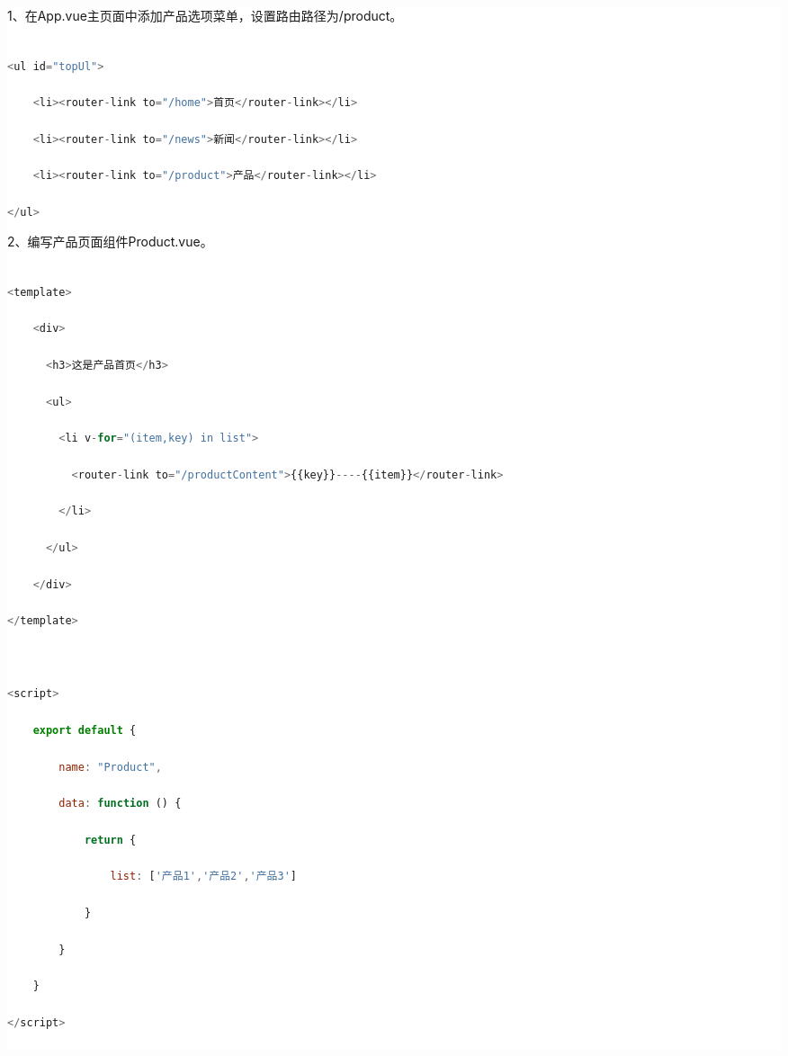 1、在App.vue主页面中添加产品选项菜单，设置路由路径为/product。

```javascript

<ul id="topUl">

	<li><router-link to="/home">首页</router-link></li>

	<li><router-link to="/news">新闻</router-link></li>

	<li><router-link to="/product">产品</router-link></li>

</ul>

```



2、编写产品页面组件Product.vue。

```javascript

<template>

    <div>

      <h3>这是产品首页</h3>

      <ul>

        <li v-for="(item,key) in list">

          <router-link to="/productContent">{{key}}----{{item}}</router-link>

        </li>

      </ul>

    </div>

</template>



<script>

    export default {

        name: "Product",

        data: function () {

            return {

                list: ['产品1','产品2','产品3']

            }

        }

    }

</script>



```